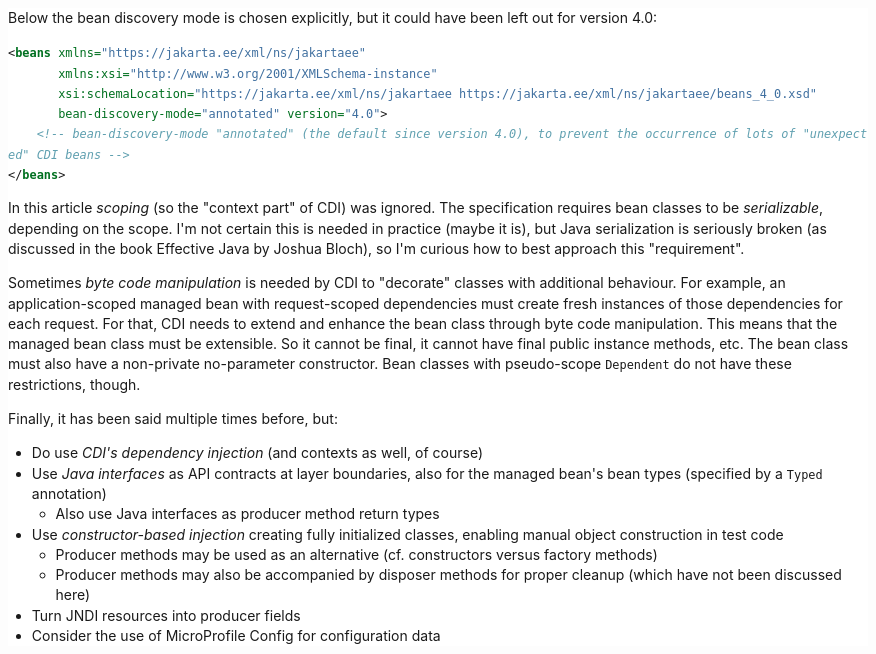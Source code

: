 Below the bean discovery mode is chosen explicitly, but it could have been left out for version 4.0:

```xml
<beans xmlns="https://jakarta.ee/xml/ns/jakartaee"
       xmlns:xsi="http://www.w3.org/2001/XMLSchema-instance"
       xsi:schemaLocation="https://jakarta.ee/xml/ns/jakartaee https://jakarta.ee/xml/ns/jakartaee/beans_4_0.xsd"
       bean-discovery-mode="annotated" version="4.0">
    <!-- bean-discovery-mode "annotated" (the default since version 4.0), to prevent the occurrence of lots of "unexpected" CDI beans -->
</beans>
```

In this article *scoping* (so the "context part" of CDI) was ignored. The specification requires bean
classes to be *serializable*, depending on the scope. I'm not certain this is needed in practice (maybe
it is), but Java serialization is seriously broken (as discussed in the book Effective Java by Joshua Bloch),
so I'm curious how to best approach this "requirement".

Sometimes *byte code manipulation* is needed by CDI to "decorate" classes with additional behaviour.
For example, an application-scoped managed bean with request-scoped dependencies must create fresh instances
of those dependencies for each request. For that, CDI needs to extend and enhance the bean class through
byte code manipulation. This means that the managed bean class must be extensible. So it cannot be final,
it cannot have final public instance methods, etc. The bean class must also have a non-private no-parameter
constructor. Bean classes with pseudo-scope `Dependent` do not have these restrictions, though.

Finally, it has been said multiple times before, but:
* Do use *CDI's dependency injection* (and contexts as well, of course)
* Use *Java interfaces* as API contracts at layer boundaries, also for the managed bean's bean types (specified by a `Typed` annotation)
  * Also use Java interfaces as producer method return types
* Use *constructor-based injection* creating fully initialized classes, enabling manual object construction in test code
  * Producer methods may be used as an alternative (cf. constructors versus factory methods)
  * Producer methods may also be accompanied by disposer methods for proper cleanup (which have not been discussed here)
* Turn JNDI resources into producer fields
* Consider the use of MicroProfile Config for configuration data

